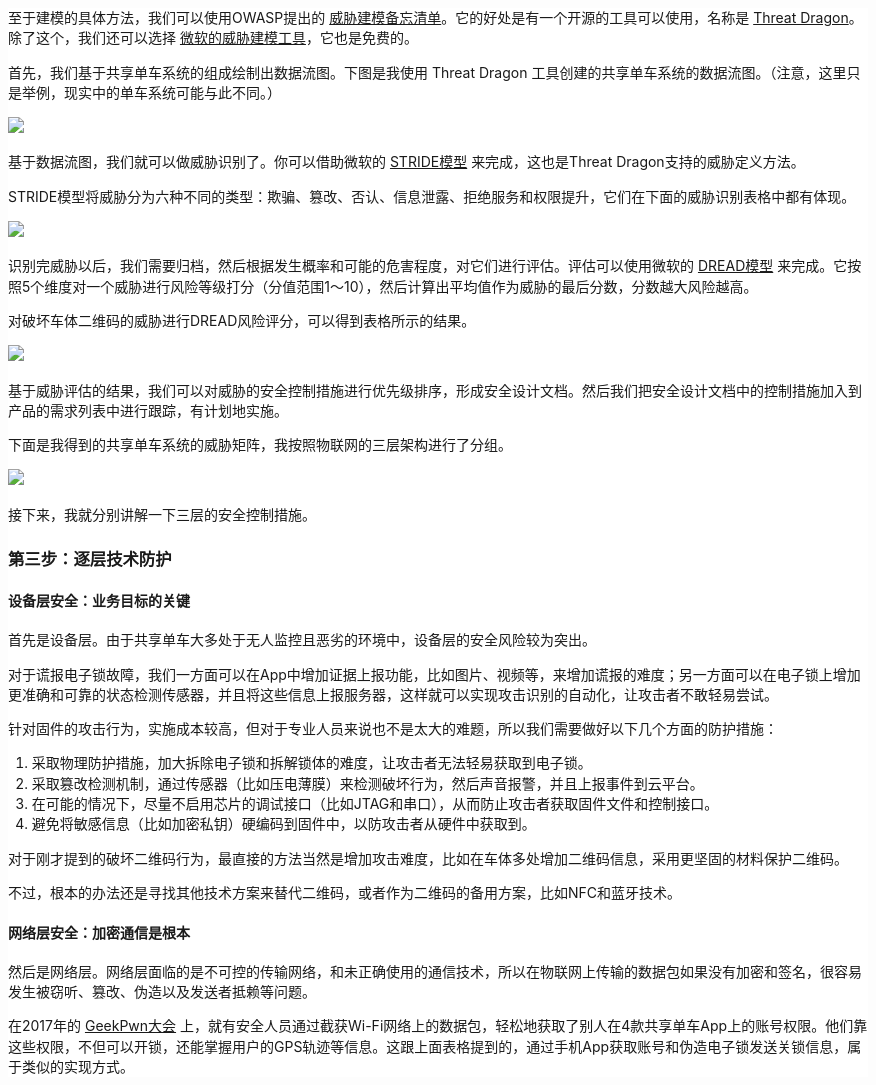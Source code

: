 至于建模的具体方法，我们可以使用OWASP提出的 [威胁建模备忘清单](https://cheatsheetseries.owasp.org/cheatsheets/Threat_Modeling_Cheat_Sheet.html)。它的好处是有一个开源的工具可以使用，名称是 [Threat Dragon](https://github.com/OWASP/threat-dragon-desktop/releases)。除了这个，我们还可以选择 [微软的威胁建模工具](https://www.microsoft.com/en-us/securityengineering/sdl/threatmodeling)，它也是免费的。

首先，我们基于共享单车系统的组成绘制出数据流图。下图是我使用 Threat Dragon 工具创建的共享单车系统的数据流图。（注意，这里只是举例，现实中的单车系统可能与此不同。）

![](https://static001.geekbang.org/resource/image/54/d4/546590e6e763afaba28e53f28bfe3fd4.png?wh=1842*1276)

基于数据流图，我们就可以做威胁识别了。你可以借助微软的 [STRIDE模型](https://www.ockam.io/learn/blog/introduction_to_STRIDE_security_model) 来完成，这也是Threat Dragon支持的威胁定义方法。

STRIDE模型将威胁分为六种不同的类型：欺骗、篡改、否认、信息泄露、拒绝服务和权限提升，它们在下面的威胁识别表格中都有体现。

![](https://static001.geekbang.org/resource/image/eb/4f/eb7968cf5d06d721a6bca36bde7f004f.jpg?wh=2700*1268)

识别完威胁以后，我们需要归档，然后根据发生概率和可能的危害程度，对它们进行评估。评估可以使用微软的 [DREAD模型](https://en.wikipedia.org/wiki/DREAD_(risk_assessment_model)) 来完成。它按照5个维度对一个威胁进行风险等级打分（分值范围1～10），然后计算出平均值作为威胁的最后分数，分数越大风险越高。

对破坏车体二维码的威胁进行DREAD风险评分，可以得到表格所示的结果。

![](https://static001.geekbang.org/resource/image/7f/ed/7f910286987061973ec31c7632d4c9ed.jpg?wh=2700*933)

基于威胁评估的结果，我们可以对威胁的安全控制措施进行优先级排序，形成安全设计文档。然后我们把安全设计文档中的控制措施加入到产品的需求列表中进行跟踪，有计划地实施。

下面是我得到的共享单车系统的威胁矩阵，我按照物联网的三层架构进行了分组。

![](https://static001.geekbang.org/resource/image/a2/de/a2867817b97ffa287dddde2c71f8c2de.jpg?wh=2700*1265)

接下来，我就分别讲解一下三层的安全控制措施。

### 第三步：逐层技术防护

#### 设备层安全：业务目标的关键

首先是设备层。由于共享单车大多处于无人监控且恶劣的环境中，设备层的安全风险较为突出。

对于谎报电子锁故障，我们一方面可以在App中增加证据上报功能，比如图片、视频等，来增加谎报的难度；另一方面可以在电子锁上增加更准确和可靠的状态检测传感器，并且将这些信息上报服务器，这样就可以实现攻击识别的自动化，让攻击者不敢轻易尝试。

针对固件的攻击行为，实施成本较高，但对于专业人员来说也不是太大的难题，所以我们需要做好以下几个方面的防护措施：

1. 采取物理防护措施，加大拆除电子锁和拆解锁体的难度，让攻击者无法轻易获取到电子锁。
2. 采取篡改检测机制，通过传感器（比如压电薄膜）来检测破坏行为，然后声音报警，并且上报事件到云平台。
3. 在可能的情况下，尽量不启用芯片的调试接口（比如JTAG和串口），从而防止攻击者获取固件文件和控制接口。
4. 避免将敏感信息（比如加密私钥）硬编码到固件中，以防攻击者从硬件中获取到。

对于刚才提到的破坏二维码行为，最直接的方法当然是增加攻击难度，比如在车体多处增加二维码信息，采用更坚固的材料保护二维码。

不过，根本的办法还是寻找其他技术方案来替代二维码，或者作为二维码的备用方案，比如NFC和蓝牙技术。

#### 网络层安全：加密通信是根本

然后是网络层。网络层面临的是不可控的传输网络，和未正确使用的通信技术，所以在物联网上传输的数据包如果没有加密和签名，很容易发生被窃听、篡改、伪造以及发送者抵赖等问题。

在2017年的 [GeekPwn大会](https://m.sohu.com/n/494029756/) 上，就有安全人员通过截获Wi-Fi网络上的数据包，轻松地获取了别人在4款共享单车App上的账号权限。他们靠这些权限，不但可以开锁，还能掌握用户的GPS轨迹等信息。这跟上面表格提到的，通过手机App获取账号和伪造电子锁发送关锁信息，属于类似的实现方式。
